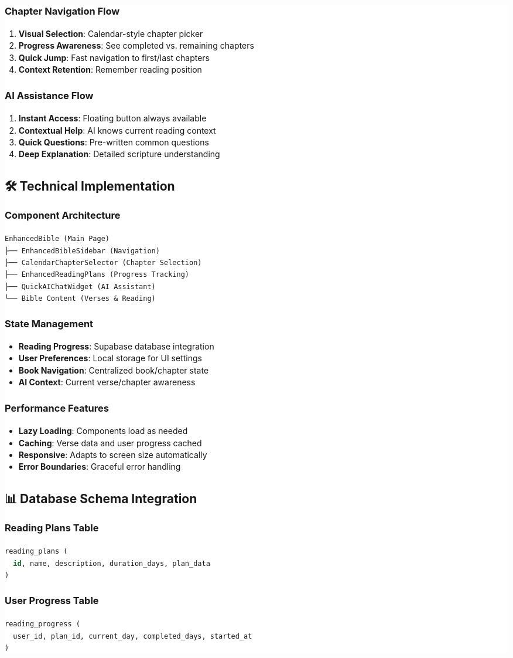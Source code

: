 ### Chapter Navigation Flow
1. **Visual Selection**: Calendar-style chapter picker
2. **Progress Awareness**: See completed vs. remaining chapters
3. **Quick Jump**: Fast navigation to first/last chapters
4. **Context Retention**: Remember reading position

### AI Assistance Flow
1. **Instant Access**: Floating button always available
2. **Contextual Help**: AI knows current reading context
3. **Quick Questions**: Pre-written common questions
4. **Deep Explanation**: Detailed scripture understanding

## 🛠️ Technical Implementation

### Component Architecture
```
EnhancedBible (Main Page)
├── EnhancedBibleSidebar (Navigation)
├── CalendarChapterSelector (Chapter Selection)
├── EnhancedReadingPlans (Progress Tracking)
├── QuickAIChatWidget (AI Assistant)
└── Bible Content (Verses & Reading)
```

### State Management
- **Reading Progress**: Supabase database integration
- **User Preferences**: Local storage for UI settings
- **Book Navigation**: Centralized book/chapter state
- **AI Context**: Current verse/chapter awareness

### Performance Features
- **Lazy Loading**: Components load as needed
- **Caching**: Verse data and user progress cached
- **Responsive**: Adapts to screen size automatically
- **Error Boundaries**: Graceful error handling

## 📊 Database Schema Integration

### Reading Plans Table
```sql
reading_plans (
  id, name, description, duration_days, plan_data
)
```

### User Progress Table
```sql
reading_progress (
  user_id, plan_id, current_day, completed_days, started_at
)
```
